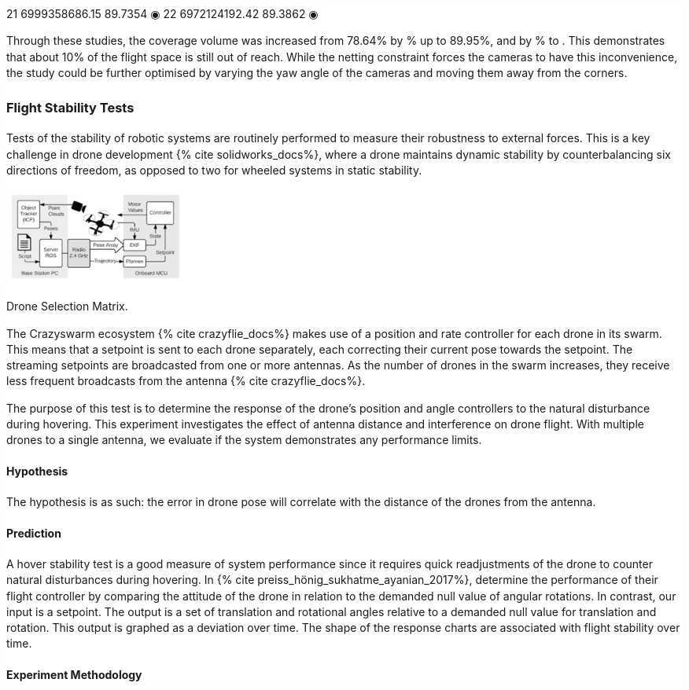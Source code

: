 </tr>
<tr class="even">
<td style="text-align: left;">21</td>
<td style="text-align: center;">6999358686.15</td>
<td style="text-align: center;">89.7354</td>
<td style="text-align: center;">&#9673;</td>
<td style="text-align: left;"></td>
</tr>
<tr class="odd">
<td style="text-align: left;">22</td>
<td style="text-align: center;">6972124192.42</td>
<td style="text-align: center;">89.3862</td>
<td style="text-align: center;">&#9673;</td>
<td style="text-align: left;"></td>
</tr>
</tbody>
</table>
</div>
<p>Through these studies, the coverage volume was increased from 78.64% by % up to 89.95%, and by % to . This demonstrates that about 10% of the flight space is still out of reach. While the netting constraint forces the cameras to have this inconvenience, the study could be further optimised by varying the yaw angle of the cameras and moving them away from the corners.</p>
<h3 id="flight-stability-tests">Flight Stability Tests</h3>
<p>Tests of the stability of robotic systems are routinely performed to measure their robustness to external forces. This is a key challenge in drone development {% cite solidworks_docs%}<span class="citation" data-cites="crazyflie_docs"></span>, where a drone maintains dynamic stability by counterbalancing six directions of freedom, as opposed to two for wheeled systems in static stability.</p>
<div class="img-container">

<img src="../../assets/images/testbed/controlloop_bw.png" style="width:6cm" alt="image" /><figcaption>Drone Selection Matrix.</figcaption>

</div>
<p>The Crazyswarm ecosystem {% cite crazyflie_docs%}<span class="citation" data-cites="crazyflie_docs"></span> makes use of a position and rate controller for each drone in its swarm. This means that a setpoint is sent to each drone separately, each correcting their current pose towards the setpoint. The streaming setpoints are broadcasted from one or more antennas. As the number of drones in the swarm increases, they receive less frequent broadcasts from the antenna {% cite crazyflie_docs%}<span class="citation" data-cites="preiss_hönig_sukhatme_ayanian_2017"></span>.</p>
<p>The purpose of this test is to determine the response of the drone’s position and angle controllers to the natural disturbance during hovering. This experiment investigates the effect of antenna distance and interference on drone flight. With multiple drones to a single antenna, we evaluate if the system demonstrates any performance limits.</p>
<h4 id="hypothesis">Hypothesis</h4>
<p>The hypothesis is as such: the error in drone pose will correlate with the distance of the drones from the antenna.</p>
<h4 id="prediction">Prediction</h4>
<p>A hover stability test is a good measure of system performance since it requires quick readjustments of the drone to counter natural disturbances during hovering. In {% cite preiss_hönig_sukhatme_ayanian_2017%}<span class="citation" data-cites="experimental_tuning"></span>, determine the performance of their flight controller by comparing the attitude of the drone in relation to the demanded null value of angular rotations. In contrast, our input is a setpoint. The output is a set of translation and rotational angles relative to a demanded null value for translation and rotation. This output is graphed as a deviation over time. The shape of the response charts are associated with flight stability over time.</p>
<h4 id="experiment-methodology">Experiment Methodology</h4>
<div class="img-container">
